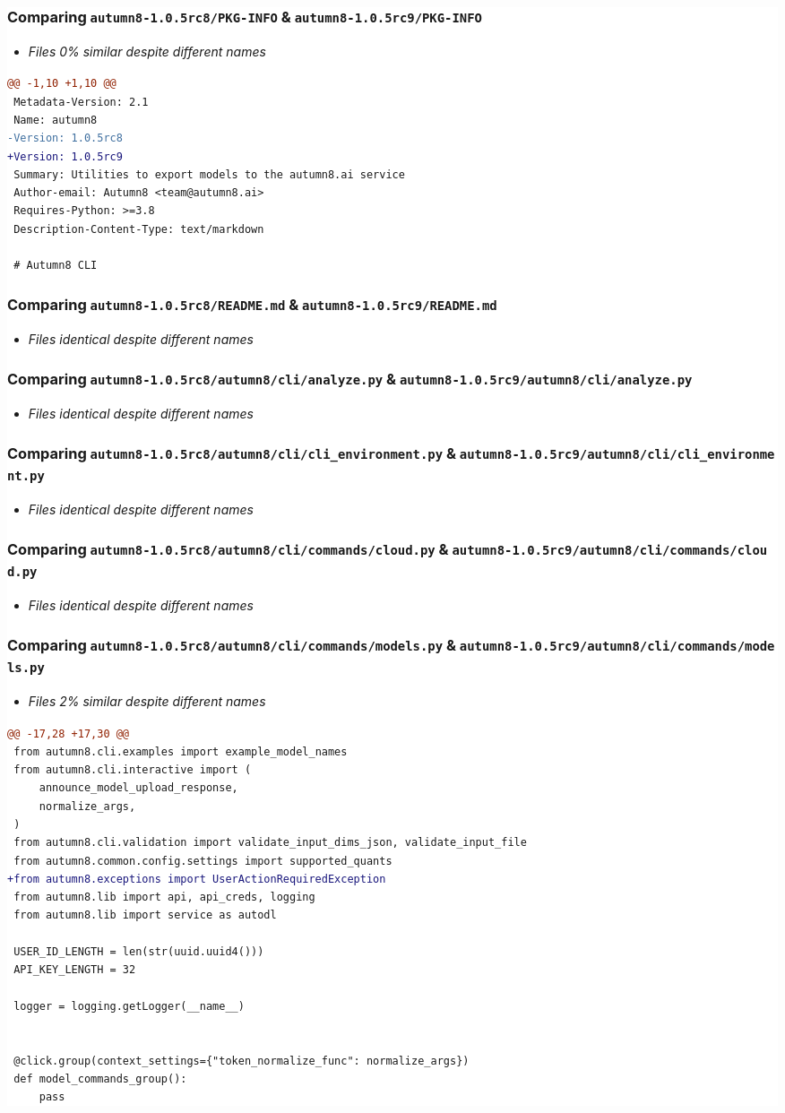 ### Comparing `autumn8-1.0.5rc8/PKG-INFO` & `autumn8-1.0.5rc9/PKG-INFO`

 * *Files 0% similar despite different names*

```diff
@@ -1,10 +1,10 @@
 Metadata-Version: 2.1
 Name: autumn8
-Version: 1.0.5rc8
+Version: 1.0.5rc9
 Summary: Utilities to export models to the autumn8.ai service
 Author-email: Autumn8 <team@autumn8.ai>
 Requires-Python: >=3.8
 Description-Content-Type: text/markdown
 
 # Autumn8 CLI
```

### Comparing `autumn8-1.0.5rc8/README.md` & `autumn8-1.0.5rc9/README.md`

 * *Files identical despite different names*

### Comparing `autumn8-1.0.5rc8/autumn8/cli/analyze.py` & `autumn8-1.0.5rc9/autumn8/cli/analyze.py`

 * *Files identical despite different names*

### Comparing `autumn8-1.0.5rc8/autumn8/cli/cli_environment.py` & `autumn8-1.0.5rc9/autumn8/cli/cli_environment.py`

 * *Files identical despite different names*

### Comparing `autumn8-1.0.5rc8/autumn8/cli/commands/cloud.py` & `autumn8-1.0.5rc9/autumn8/cli/commands/cloud.py`

 * *Files identical despite different names*

### Comparing `autumn8-1.0.5rc8/autumn8/cli/commands/models.py` & `autumn8-1.0.5rc9/autumn8/cli/commands/models.py`

 * *Files 2% similar despite different names*

```diff
@@ -17,28 +17,30 @@
 from autumn8.cli.examples import example_model_names
 from autumn8.cli.interactive import (
     announce_model_upload_response,
     normalize_args,
 )
 from autumn8.cli.validation import validate_input_dims_json, validate_input_file
 from autumn8.common.config.settings import supported_quants
+from autumn8.exceptions import UserActionRequiredException
 from autumn8.lib import api, api_creds, logging
 from autumn8.lib import service as autodl
 
 USER_ID_LENGTH = len(str(uuid.uuid4()))
 API_KEY_LENGTH = 32
 
 logger = logging.getLogger(__name__)
 
 
 @click.group(context_settings={"token_normalize_func": normalize_args})
 def model_commands_group():
     pass
```